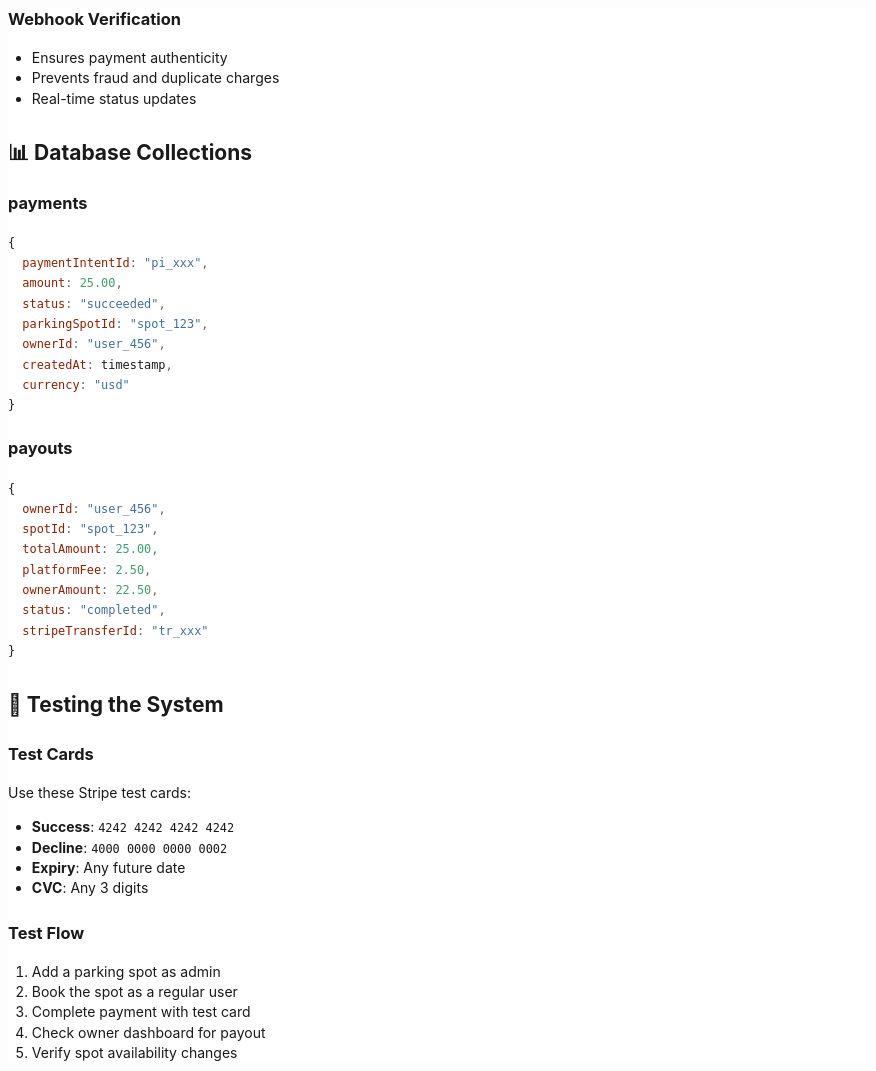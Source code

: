 ### **Webhook Verification**
- Ensures payment authenticity
- Prevents fraud and duplicate charges
- Real-time status updates

## 📊 Database Collections

### **payments**
```javascript
{
  paymentIntentId: "pi_xxx",
  amount: 25.00,
  status: "succeeded",
  parkingSpotId: "spot_123",
  ownerId: "user_456",
  createdAt: timestamp,
  currency: "usd"
}
```

### **payouts**
```javascript
{
  ownerId: "user_456",
  spotId: "spot_123",
  totalAmount: 25.00,
  platformFee: 2.50,
  ownerAmount: 22.50,
  status: "completed",
  stripeTransferId: "tr_xxx"
}
```

## 🎯 Testing the System

### **Test Cards**
Use these Stripe test cards:
- **Success**: `4242 4242 4242 4242`
- **Decline**: `4000 0000 0000 0002`
- **Expiry**: Any future date
- **CVC**: Any 3 digits

### **Test Flow**
1. Add a parking spot as admin
2. Book the spot as a regular user
3. Complete payment with test card
4. Check owner dashboard for payout
5. Verify spot availability changes
